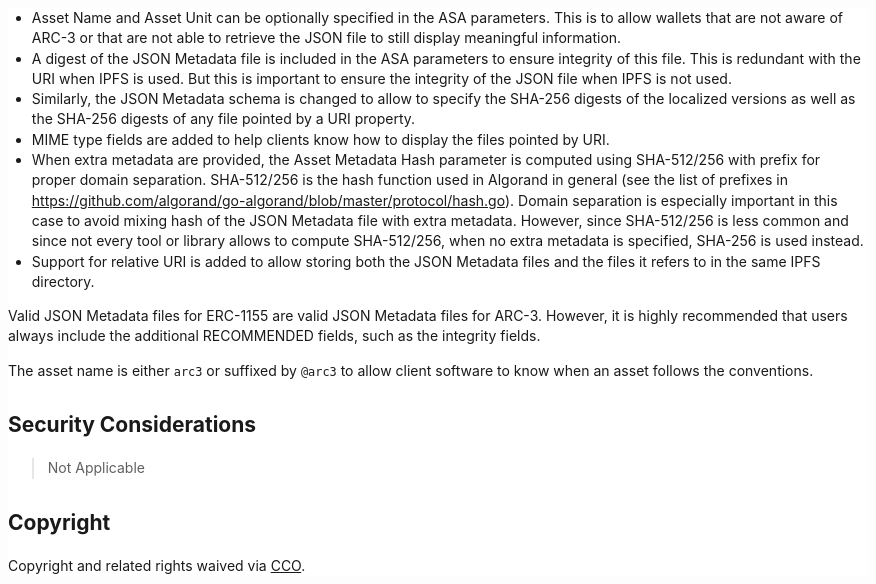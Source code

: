 - Asset Name and Asset Unit can be optionally specified in the ASA parameters. This is to allow wallets that are not aware of ARC-3 or that are not able to retrieve the JSON file to still display meaningful information.
- A digest of the JSON Metadata file is included in the ASA parameters to ensure integrity of this file. This is redundant with the URI when IPFS is used. But this is important to ensure the integrity of the JSON file when IPFS is not used.
- Similarly, the JSON Metadata schema is changed to allow to specify the SHA-256 digests of the localized versions as well as the SHA-256 digests of any file pointed by a URI property.
- MIME type fields are added to help clients know how to display the files pointed by URI.
- When extra metadata are provided, the Asset Metadata Hash parameter is computed using SHA-512/256 with prefix for proper domain separation. SHA-512/256 is the hash function used in Algorand in general (see the list of prefixes in https://github.com/algorand/go-algorand/blob/master/protocol/hash.go). Domain separation is especially important in this case to avoid mixing hash of the JSON Metadata file with extra metadata. However, since SHA-512/256 is less common and since not every tool or library allows to compute SHA-512/256, when no extra metadata is specified, SHA-256 is used instead.
- Support for relative URI is added to allow storing both the JSON Metadata files and the files it refers to in the same IPFS directory.

Valid JSON Metadata files for ERC-1155 are valid JSON Metadata files for ARC-3.
However, it is highly recommended that users always include the additional RECOMMENDED fields, such as the integrity fields.

The asset name is either `arc3` or suffixed by `@arc3` to allow client software to know when an asset follows the conventions.

## Security Considerations

> Not Applicable

## Copyright

Copyright and related rights waived via <a href="https://creativecommons.org/publicdomain/zero/1.0/">CCO</a>.
